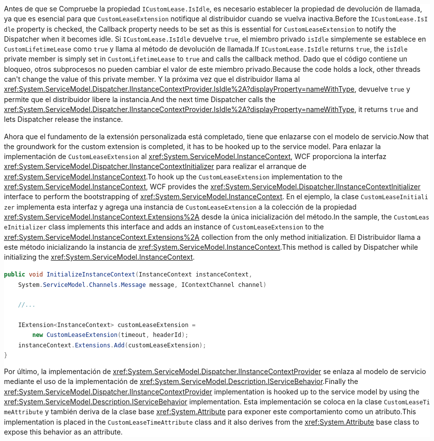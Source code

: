<span data-ttu-id="672d9-150">Antes de que se Compruebe la propiedad `ICustomLease.IsIdle`, es necesario establecer la propiedad de devolución de llamada, ya que es esencial para que `CustomLeaseExtension` notifique al distribuidor cuando se vuelva inactiva.</span><span class="sxs-lookup"><span data-stu-id="672d9-150">Before the `ICustomLease.IsIdle` property is checked, the Callback property needs to be set as this is essential for `CustomLeaseExtension` to notify the Dispatcher when it becomes idle.</span></span> <span data-ttu-id="672d9-151">Si `ICustomLease.IsIdle` devuelve `true`, el miembro privado `isIdle` simplemente se establece en `CustomLifetimeLease` como `true` y llama al método de devolución de llamada.</span><span class="sxs-lookup"><span data-stu-id="672d9-151">If `ICustomLease.IsIdle` returns `true`, the `isIdle` private member is simply set in `CustomLifetimeLease` to `true` and calls the callback method.</span></span> <span data-ttu-id="672d9-152">Dado que el código contiene un bloqueo, otros subprocesos no pueden cambiar el valor de este miembro privado.</span><span class="sxs-lookup"><span data-stu-id="672d9-152">Because the code holds a lock, other threads can't change the value of this private member.</span></span> <span data-ttu-id="672d9-153">Y la próxima vez que el distribuidor llama al <xref:System.ServiceModel.Dispatcher.IInstanceContextProvider.IsIdle%2A?displayProperty=nameWithType>, devuelve `true` y permite que el distribuidor libere la instancia.</span><span class="sxs-lookup"><span data-stu-id="672d9-153">And the next time Dispatcher calls the <xref:System.ServiceModel.Dispatcher.IInstanceContextProvider.IsIdle%2A?displayProperty=nameWithType>, it returns `true` and lets Dispatcher release the instance.</span></span>

<span data-ttu-id="672d9-154">Ahora que el fundamento de la extensión personalizada está completado, tiene que enlazarse con el modelo de servicio.</span><span class="sxs-lookup"><span data-stu-id="672d9-154">Now that the groundwork for the custom extension is completed, it has to be hooked up to the service model.</span></span> <span data-ttu-id="672d9-155">Para enlazar la implementación de `CustomLeaseExtension` al <xref:System.ServiceModel.InstanceContext>, WCF proporciona la interfaz <xref:System.ServiceModel.Dispatcher.IInstanceContextInitializer> para realizar el arranque de <xref:System.ServiceModel.InstanceContext>.</span><span class="sxs-lookup"><span data-stu-id="672d9-155">To hook up the `CustomLeaseExtension` implementation to the <xref:System.ServiceModel.InstanceContext>, WCF provides the <xref:System.ServiceModel.Dispatcher.IInstanceContextInitializer> interface to perform the bootstrapping of <xref:System.ServiceModel.InstanceContext>.</span></span> <span data-ttu-id="672d9-156">En el ejemplo, la clase `CustomLeaseInitializer` implementa esta interfaz y agrega una instancia de `CustomLeaseExtension` a la colección de la propiedad <xref:System.ServiceModel.InstanceContext.Extensions%2A> desde la única inicialización del método.</span><span class="sxs-lookup"><span data-stu-id="672d9-156">In the sample, the `CustomLeaseInitializer` class implements this interface and adds an instance of `CustomLeaseExtension` to the <xref:System.ServiceModel.InstanceContext.Extensions%2A> collection from the only method initialization.</span></span> <span data-ttu-id="672d9-157">El Distribuidor llama a este método inicializando la instancia de <xref:System.ServiceModel.InstanceContext>.</span><span class="sxs-lookup"><span data-stu-id="672d9-157">This method is called by Dispatcher while initializing the <xref:System.ServiceModel.InstanceContext>.</span></span>

```csharp
public void InitializeInstanceContext(InstanceContext instanceContext,
    System.ServiceModel.Channels.Message message, IContextChannel channel)

    //...

    IExtension<InstanceContext> customLeaseExtension =
        new CustomLeaseExtension(timeout, headerId);
    instanceContext.Extensions.Add(customLeaseExtension);
}
```

 <span data-ttu-id="672d9-158">Por último, la implementación de <xref:System.ServiceModel.Dispatcher.IInstanceContextProvider> se enlaza al modelo de servicio mediante el uso de la implementación de <xref:System.ServiceModel.Description.IServiceBehavior>.</span><span class="sxs-lookup"><span data-stu-id="672d9-158">Finally the <xref:System.ServiceModel.Dispatcher.IInstanceContextProvider> implementation is hooked up to the service model by using the <xref:System.ServiceModel.Description.IServiceBehavior> implementation.</span></span> <span data-ttu-id="672d9-159">Esta implementación se coloca en la clase `CustomLeaseTimeAttribute` y también deriva de la clase base <xref:System.Attribute> para exponer este comportamiento como un atributo.</span><span class="sxs-lookup"><span data-stu-id="672d9-159">This implementation is placed in the `CustomLeaseTimeAttribute` class and it also derives from the <xref:System.Attribute> base class to expose this behavior as an attribute.</span></span>
